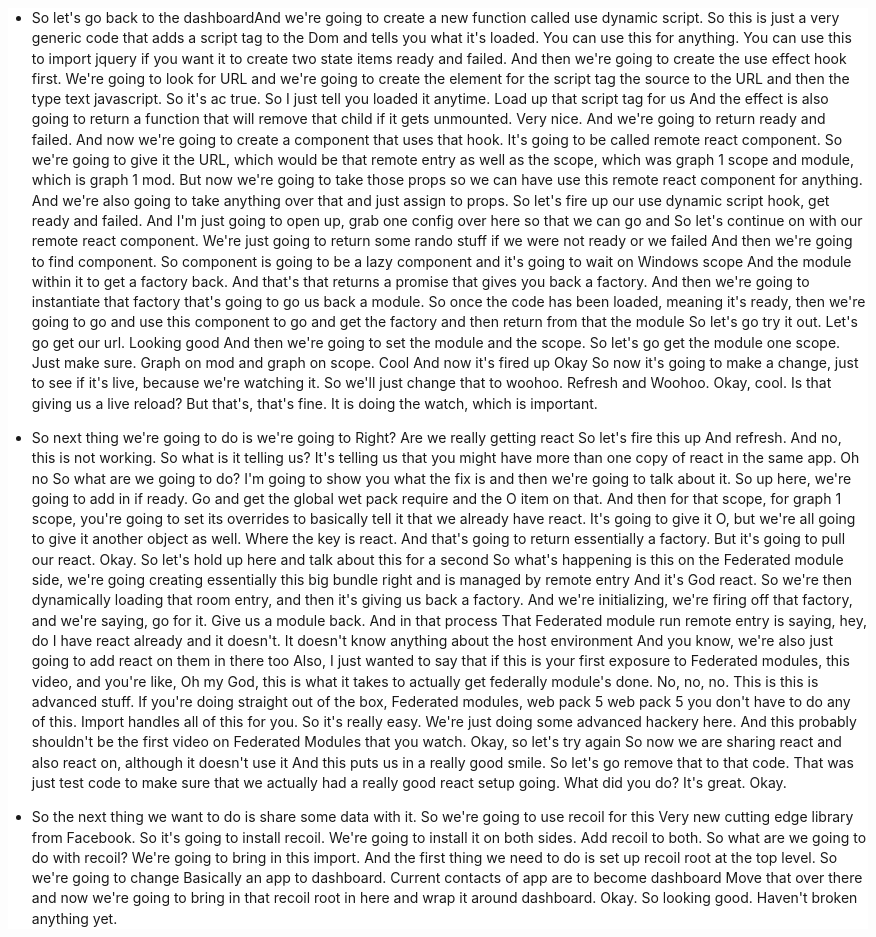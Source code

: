 * So let's go back to the dashboardAnd we're going to create a new function called use dynamic script. So this is just a very generic code that adds a script tag to the Dom and tells you what it's loaded. You can use this for anything. You can use this to import jquery if you want it to create two state items ready and failed. And then we're going to create the use effect hook first. We're going to look for URL and we're going to create the element for the script tag the source to the URL and then the type text javascript. So it's ac true. So I just tell you loaded it anytime. Load up that script tag for us And the effect is also going to return a function that will remove that child if it gets unmounted. Very nice. And we're going to return ready and failed. And now we're going to create a component that uses that hook. It's going to be called remote react component. So we're going to give it the URL, which would be that remote entry as well as the scope, which was graph 1 scope and module, which is graph 1 mod. But now we're going to take those props so we can have use this remote react component for anything. And we're also going to take anything over that and just assign to props. So let's fire up our use dynamic script hook, get ready and failed. And I'm just going to open up, grab one config over here so that we can go and So let's continue on with our remote react component. We're just going to return some rando stuff if we were not ready or we failed And then we're going to find component. So component is going to be a lazy component and it's going to wait on Windows scope And the module within it to get a factory back. And that's that returns a promise that gives you back a factory. And then we're going to instantiate that factory that's going to go us back a module. So once the code has been loaded, meaning it's ready, then we're going to go and use this component to go and get the factory and then return from that the module So let's go try it out. Let's go get our url. Looking good And then we're going to set the module and the scope. So let's go get the module one scope. Just make sure. Graph on mod and graph on scope. Cool And now it's fired up Okay So now it's going to make a change, just to see if it's live, because we're watching it. So we'll just change that to woohoo. Refresh and Woohoo. Okay, cool. Is that giving us a live reload? But that's, that's fine. It is doing the watch, which is important.

* So next thing we're going to do is we're going to Right? Are we really getting react So let's fire this up And refresh. And no, this is not working. So what is it telling us? It's telling us that you might have more than one copy of react in the same app. Oh no So what are we going to do? I'm going to show you what the fix is and then we're going to talk about it. So up here, we're going to add in if ready. Go and get the global wet pack require and the O item on that. And then for that scope, for graph 1 scope, you're going to set its overrides to basically tell it that we already have react. It's going to give it O, but we're all going to give it another object as well. Where the key is react. And that's going to return essentially a factory. But it's going to pull our react. Okay. So let's hold up here and talk about this for a second So what's happening is this on the Federated module side, we're going creating essentially this big bundle right and is managed by remote entry And it's God react. So we're then dynamically loading that room entry, and then it's giving us back a factory. And we're initializing, we're firing off that factory, and we're saying, go for it. Give us a module back. And in that process That Federated module run remote entry is saying, hey, do I have react already and it doesn't. It doesn't know anything about the host environment And you know, we're also just going to add react on them in there too Also, I just wanted to say that if this is your first exposure to Federated modules, this video, and you're like, Oh my God, this is what it takes to actually get federally module's done. No, no, no. This is this is advanced stuff. If you're doing straight out of the box, Federated modules, web pack 5 web pack 5 you don't have to do any of this. Import handles all of this for you. So it's really easy. We're just doing some advanced hackery here. And this probably shouldn't be the first video on Federated Modules that you watch. Okay, so let's try again So now we are sharing react and also react on, although it doesn't use it And this puts us in a really good smile. So let's go remove that to that code. That was just test code to make sure that we actually had a really good react setup going. What did you do? It's great. Okay.

* So the next thing we want to do is share some data with it. So we're going to use recoil for this Very new cutting edge library from Facebook. So it's going to install recoil. We're going to install it on both sides. Add recoil to both. So what are we going to do with recoil? We're going to bring in this import. And the first thing we need to do is set up recoil root at the top level. So we're going to change Basically an app to dashboard. Current contacts of app are to become dashboard Move that over there and now we're going to bring in that recoil root in here and wrap it around dashboard. Okay. So looking good. Haven't broken anything yet.
